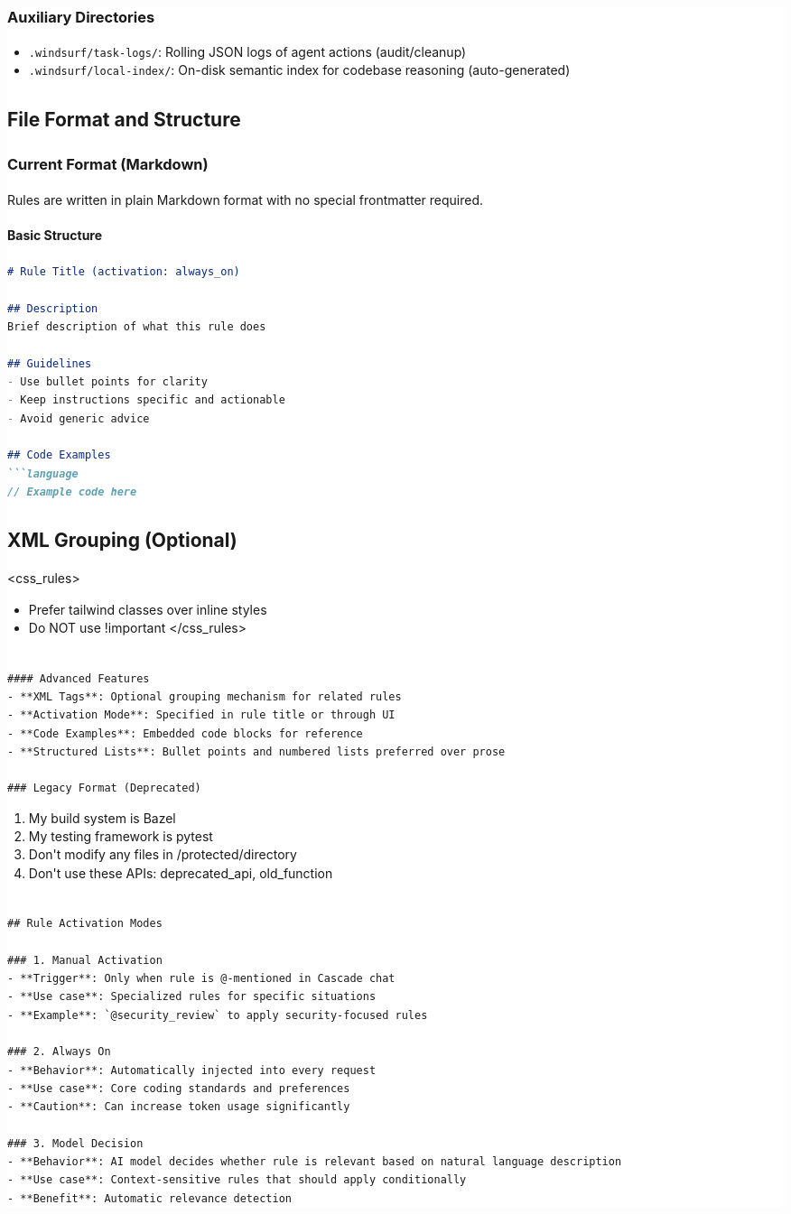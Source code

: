 ### Auxiliary Directories
- `.windsurf/task-logs/`: Rolling JSON logs of agent actions (audit/cleanup)
- `.windsurf/local-index/`: On-disk semantic index for codebase reasoning (auto-generated)

## File Format and Structure

### Current Format (Markdown)
Rules are written in plain Markdown format with no special frontmatter required.

#### Basic Structure
```markdown
# Rule Title (activation: always_on)

## Description
Brief description of what this rule does

## Guidelines
- Use bullet points for clarity
- Keep instructions specific and actionable
- Avoid generic advice

## Code Examples
```language
// Example code here
```

## XML Grouping (Optional)
<css_rules>
  - Prefer tailwind classes over inline styles
  - Do NOT use !important
</css_rules>
```

#### Advanced Features
- **XML Tags**: Optional grouping mechanism for related rules
- **Activation Mode**: Specified in rule title or through UI
- **Code Examples**: Embedded code blocks for reference
- **Structured Lists**: Bullet points and numbered lists preferred over prose

### Legacy Format (Deprecated)
```
1. My build system is Bazel
2. My testing framework is pytest
3. Don't modify any files in /protected/directory
4. Don't use these APIs: deprecated_api, old_function
```

## Rule Activation Modes

### 1. Manual Activation
- **Trigger**: Only when rule is @-mentioned in Cascade chat
- **Use case**: Specialized rules for specific situations
- **Example**: `@security_review` to apply security-focused rules

### 2. Always On
- **Behavior**: Automatically injected into every request
- **Use case**: Core coding standards and preferences
- **Caution**: Can increase token usage significantly

### 3. Model Decision
- **Behavior**: AI model decides whether rule is relevant based on natural language description
- **Use case**: Context-sensitive rules that should apply conditionally
- **Benefit**: Automatic relevance detection
```